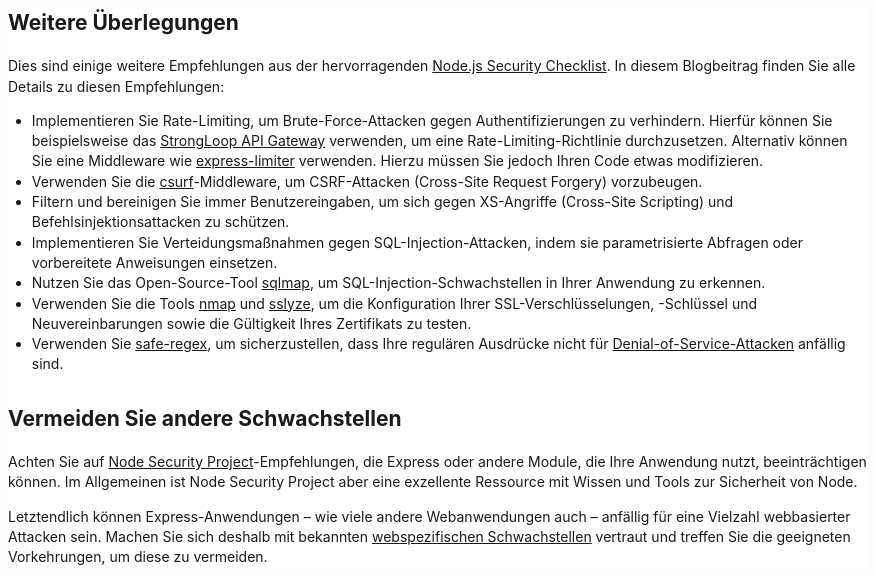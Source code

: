 ## Weitere Überlegungen

Dies sind einige weitere Empfehlungen aus der hervorragenden [Node.js Security Checklist](https://blog.risingstack.com/node-js-security-checklist/).  In diesem Blogbeitrag finden Sie alle Details zu diesen Empfehlungen:

* Implementieren Sie Rate-Limiting, um Brute-Force-Attacken gegen Authentifizierungen zu verhindern. Hierfür können Sie beispielsweise das [StrongLoop API Gateway](https://strongloop.com/node-js/api-gateway/) verwenden, um eine Rate-Limiting-Richtlinie durchzusetzen. Alternativ können Sie eine Middleware wie [express-limiter](https://www.npmjs.com/package/express-limiter) verwenden. Hierzu müssen Sie jedoch Ihren Code etwas modifizieren.
* Verwenden Sie die [csurf](https://www.npmjs.com/package/csurf)-Middleware, um CSRF-Attacken (Cross-Site Request Forgery) vorzubeugen.
* Filtern und bereinigen Sie immer Benutzereingaben, um sich gegen XS-Angriffe (Cross-Site Scripting) und Befehlsinjektionsattacken zu schützen.
* Implementieren Sie Verteidungsmaßnahmen gegen SQL-Injection-Attacken, indem sie parametrisierte Abfragen oder vorbereitete Anweisungen einsetzen.
* Nutzen Sie das Open-Source-Tool [sqlmap](http://sqlmap.org/), um SQL-Injection-Schwachstellen in Ihrer Anwendung zu erkennen.
* Verwenden Sie die Tools [nmap](https://nmap.org/) und [sslyze](https://github.com/nabla-c0d3/sslyze), um die Konfiguration Ihrer SSL-Verschlüsselungen, -Schlüssel und Neuvereinbarungen sowie die Gültigkeit Ihres Zertifikats zu testen.
* Verwenden Sie [safe-regex](https://www.npmjs.com/package/safe-regex), um sicherzustellen, dass Ihre regulären Ausdrücke nicht für [Denial-of-Service-Attacken](https://www.owasp.org/index.php/Regular_expression_Denial_of_Service_-_ReDoS) anfällig sind.

## Vermeiden Sie andere Schwachstellen

Achten Sie auf [Node Security Project](https://nodesecurity.io/advisories)-Empfehlungen, die Express oder andere Module, die Ihre Anwendung nutzt, beeinträchtigen können. Im Allgemeinen ist Node Security Project aber eine exzellente Ressource mit Wissen und Tools zur Sicherheit von Node.

Letztendlich können Express-Anwendungen – wie viele andere Webanwendungen auch – anfällig für eine Vielzahl webbasierter Attacken sein. Machen Sie sich deshalb mit bekannten [webspezifischen Schwachstellen](https://www.owasp.org/index.php/Top_10_2013-Top_10) vertraut und treffen Sie die geeigneten Vorkehrungen, um diese zu vermeiden.
